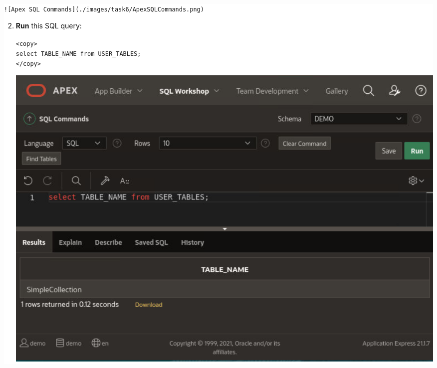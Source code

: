     ![Apex SQL Commands](./images/task6/ApexSQLCommands.png)

2. **Run** this SQL query:

    ````
    <copy>
    select TABLE_NAME from USER_TABLES;
    </copy>
    ````

    ![Select](./images/task6/Select.png)
